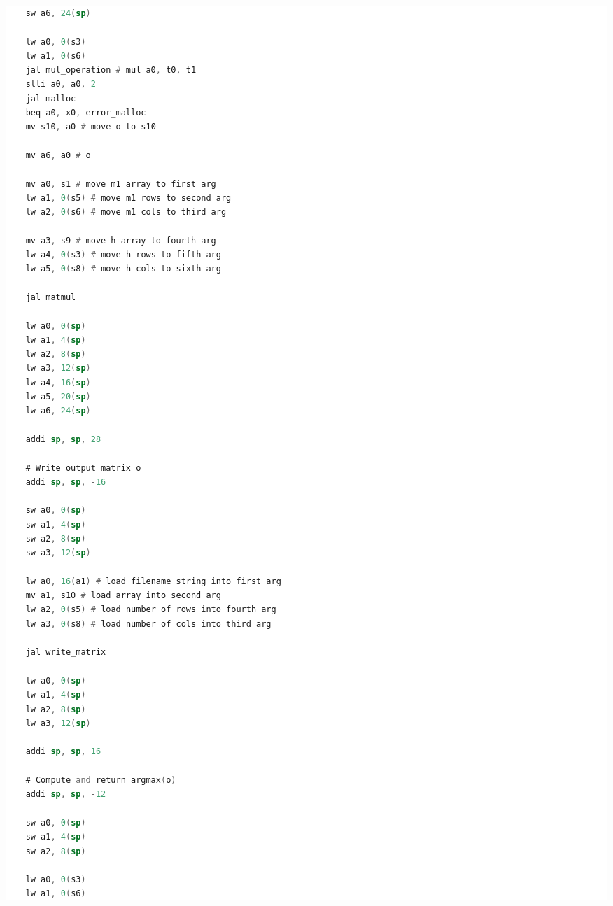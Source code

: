 ```asm
    sw a6, 24(sp)
    
    lw a0, 0(s3)
    lw a1, 0(s6)
    jal mul_operation # mul a0, t0, t1 
    slli a0, a0, 2
    jal malloc 
    beq a0, x0, error_malloc
    mv s10, a0 # move o to s10
    
    mv a6, a0 # o
    
    mv a0, s1 # move m1 array to first arg
    lw a1, 0(s5) # move m1 rows to second arg
    lw a2, 0(s6) # move m1 cols to third arg
    
    mv a3, s9 # move h array to fourth arg
    lw a4, 0(s3) # move h rows to fifth arg
    lw a5, 0(s8) # move h cols to sixth arg
    
    jal matmul
    
    lw a0, 0(sp)
    lw a1, 4(sp)
    lw a2, 8(sp)
    lw a3, 12(sp)
    lw a4, 16(sp)
    lw a5, 20(sp)
    lw a6, 24(sp)
    
    addi sp, sp, 28
    
    # Write output matrix o
    addi sp, sp, -16
    
    sw a0, 0(sp)
    sw a1, 4(sp)
    sw a2, 8(sp)
    sw a3, 12(sp)
    
    lw a0, 16(a1) # load filename string into first arg
    mv a1, s10 # load array into second arg
    lw a2, 0(s5) # load number of rows into fourth arg
    lw a3, 0(s8) # load number of cols into third arg
    
    jal write_matrix
    
    lw a0, 0(sp)
    lw a1, 4(sp)
    lw a2, 8(sp)
    lw a3, 12(sp)
    
    addi sp, sp, 16
    
    # Compute and return argmax(o)
    addi sp, sp, -12
    
    sw a0, 0(sp)
    sw a1, 4(sp)
    sw a2, 8(sp)
    
    lw a0, 0(s3)
    lw a1, 0(s6)
```